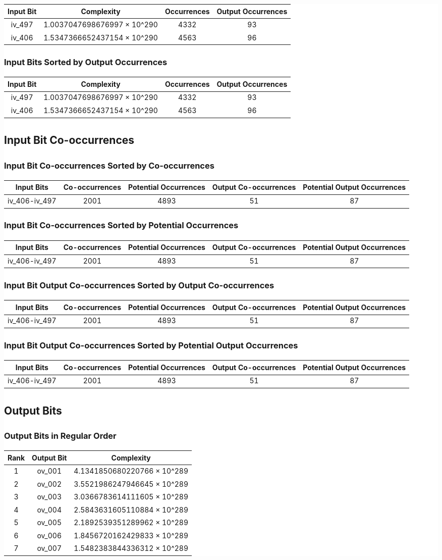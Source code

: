 | Input Bit | Complexity | Occurrences | Output Occurrences |
|:---------:|:----------:|:-----------:|:------------------:|
| iv_497 | 1.0037047698676997 × 10^290 | 4332 | 93 |
| iv_406 | 1.5347366652437154 × 10^290 | 4563 | 96 |

### Input Bits Sorted by Output Occurrences

| Input Bit | Complexity | Occurrences | Output Occurrences |
|:---------:|:----------:|:-----------:|:------------------:|
| iv_497 | 1.0037047698676997 × 10^290 | 4332 | 93 |
| iv_406 | 1.5347366652437154 × 10^290 | 4563 | 96 |

## Input Bit Co-occurrences

### Input Bit Co-occurrences Sorted by Co-occurrences

| Input Bits | Co-occurrences | Potential Occurrences | Output Co-occurrences | Potential Output Occurrences |
|:----------:|:--------------:|:---------------------:|:---------------------:|:----------------------------:|
| iv_406-iv_497 | 2001 | 4893 | 51 | 87 |

### Input Bit Co-occurrences Sorted by Potential Occurrences

| Input Bits | Co-occurrences | Potential Occurrences | Output Co-occurrences | Potential Output Occurrences |
|:----------:|:--------------:|:---------------------:|:---------------------:|:----------------------------:|
| iv_406-iv_497 | 2001 | 4893 | 51 | 87 |

### Input Bit Output Co-occurrences Sorted by Output Co-occurrences

| Input Bits | Co-occurrences | Potential Occurrences | Output Co-occurrences | Potential Output Occurrences |
|:----------:|:--------------:|:---------------------:|:---------------------:|:----------------------------:|
| iv_406-iv_497 | 2001 | 4893 | 51 | 87 |

### Input Bit Output Co-occurrences Sorted by Potential Output Occurrences

| Input Bits | Co-occurrences | Potential Occurrences | Output Co-occurrences | Potential Output Occurrences |
|:----------:|:--------------:|:---------------------:|:---------------------:|:----------------------------:|
| iv_406-iv_497 | 2001 | 4893 | 51 | 87 |

## Output Bits

### Output Bits in Regular Order

| Rank | Output Bit | Complexity |
|:----:|:----------:|:----------:|
| 1 | ov_001 | 4.1341850680220766 × 10^289 |
| 2 | ov_002 | 3.5521986247946645 × 10^289 |
| 3 | ov_003 | 3.0366783614111605 × 10^289 |
| 4 | ov_004 | 2.5843631605110884 × 10^289 |
| 5 | ov_005 | 2.1892539351289962 × 10^289 |
| 6 | ov_006 | 1.8456720162429833 × 10^289 |
| 7 | ov_007 | 1.5482383844336312 × 10^289 |